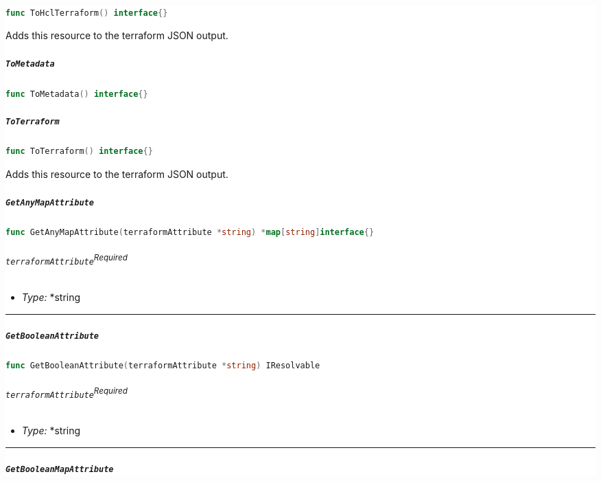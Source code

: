 ```go
func ToHclTerraform() interface{}
```

Adds this resource to the terraform JSON output.

##### `ToMetadata` <a name="ToMetadata" id="@cdktf/provider-consul.dataConsulPeering.DataConsulPeering.toMetadata"></a>

```go
func ToMetadata() interface{}
```

##### `ToTerraform` <a name="ToTerraform" id="@cdktf/provider-consul.dataConsulPeering.DataConsulPeering.toTerraform"></a>

```go
func ToTerraform() interface{}
```

Adds this resource to the terraform JSON output.

##### `GetAnyMapAttribute` <a name="GetAnyMapAttribute" id="@cdktf/provider-consul.dataConsulPeering.DataConsulPeering.getAnyMapAttribute"></a>

```go
func GetAnyMapAttribute(terraformAttribute *string) *map[string]interface{}
```

###### `terraformAttribute`<sup>Required</sup> <a name="terraformAttribute" id="@cdktf/provider-consul.dataConsulPeering.DataConsulPeering.getAnyMapAttribute.parameter.terraformAttribute"></a>

- *Type:* *string

---

##### `GetBooleanAttribute` <a name="GetBooleanAttribute" id="@cdktf/provider-consul.dataConsulPeering.DataConsulPeering.getBooleanAttribute"></a>

```go
func GetBooleanAttribute(terraformAttribute *string) IResolvable
```

###### `terraformAttribute`<sup>Required</sup> <a name="terraformAttribute" id="@cdktf/provider-consul.dataConsulPeering.DataConsulPeering.getBooleanAttribute.parameter.terraformAttribute"></a>

- *Type:* *string

---

##### `GetBooleanMapAttribute` <a name="GetBooleanMapAttribute" id="@cdktf/provider-consul.dataConsulPeering.DataConsulPeering.getBooleanMapAttribute"></a>
